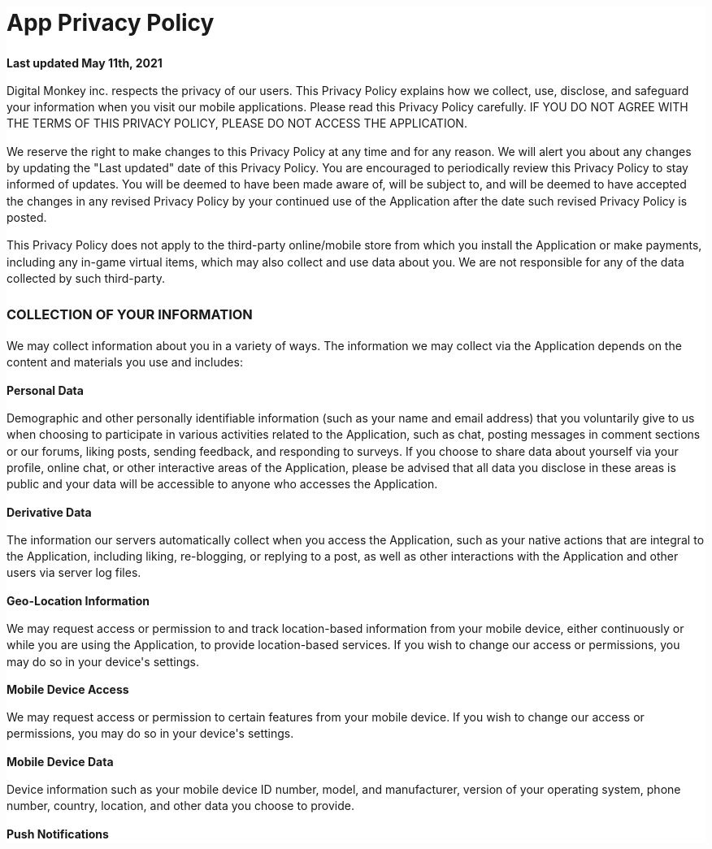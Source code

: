 # App Privacy Policy
**Last updated May 11th, 2021**  

Digital Monkey inc. respects the privacy of our users. This Privacy Policy explains how we collect, use, disclose, and safeguard your information when you visit our mobile applications. Please read this Privacy Policy carefully. IF YOU DO NOT AGREE WITH THE TERMS OF THIS PRIVACY POLICY, PLEASE DO NOT ACCESS THE APPLICATION.  

We reserve the right to make changes to this Privacy Policy at any time and for any reason. We will alert you about any changes by updating the "Last updated" date of this Privacy Policy. You are encouraged to periodically review this Privacy Policy to stay informed of updates. You will be deemed to have been made aware of, will be subject to, and will be deemed to have accepted the changes in any revised Privacy Policy by your continued use of the Application after the date such revised Privacy Policy is posted.  

This Privacy Policy does not apply to the third-party online/mobile store from which you install the Application or make payments, including any in-game virtual items, which may also collect and use data about you. We are not responsible for any of the data collected by such third-party.  

### COLLECTION OF YOUR INFORMATION  

We may collect information about you in a variety of ways. The information we may collect via the Application depends on the content and materials you use and includes:  

**Personal Data**  

Demographic and other personally identifiable information (such as your name and email address) that you voluntarily give to us when choosing to participate in various activities related to the Application, such as chat, posting messages in comment sections or our forums, liking posts, sending feedback, and responding to surveys. If you choose to share data about yourself via your profile, online chat, or other interactive areas of the Application, please be advised that all data you disclose in these areas is public and your data will be accessible to anyone who accesses the Application.  

**Derivative Data**  

The information our servers automatically collect when you access the Application, such as your native actions that are integral to the Application, including liking, re-blogging, or replying to a post, as well as other interactions with the Application and other users via server log files.  

**Geo-Location Information**  

We may request access or permission to and track location-based information from your mobile device, either continuously or while you are using the Application, to provide location-based services. If you wish to change our access or permissions, you may do so in your device's settings.  

**Mobile Device Access**  

We may request access or permission to certain features from your mobile device. If you wish to change our access or permissions, you may do so in your device's settings.  

**Mobile Device Data**  

Device information such as your mobile device ID number, model, and manufacturer, version of your operating system, phone number, country, location, and other data you choose to provide.  

**Push Notifications**  
